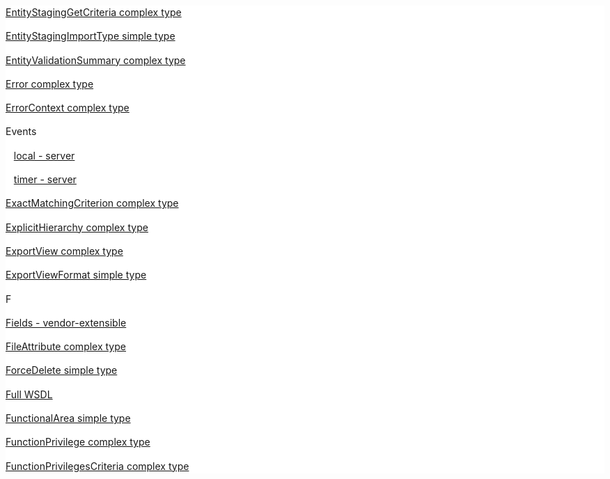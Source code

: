 <p><a href="e03bfc7b-2a10-4abe-8894-9f77c9eafc35.html">EntityStagingGetCriteria
complex type</a></p>

<p><a href="cd2b4f4d-02be-4e5f-a77e-481fc268111e.html">EntityStagingImportType
simple type</a></p>

<p><a href="e663404e-7c80-40f2-87d5-0a43125265b7.html">EntityValidationSummary
complex type</a></p>

<p><a href="02729e46-68e2-4bc5-aac1-8417b638d126.html">Error
complex type</a></p>

<p><a href="6ec678d2-aa43-4226-b440-e00a948cf7f7.html">ErrorContext
complex type</a></p>

<p>Events</p>

<p>   <a href="10120642-0b2b-4269-9717-ceb8326ad2ac.html">local
- server</a></p>

<p>   <a href="75824393-dc85-4458-8b87-c24f5e1b08d6.html">timer
- server</a></p>

<p><a href="aa2ba5bf-2877-4bff-b163-df71585d39ce.html">ExactMatchingCriterion
complex type</a></p>

<p><a href="ef7e91cb-dd0a-428d-9c0b-3589741706e0.html">ExplicitHierarchy
complex type</a></p>

<p><a href="f4e9a7d7-2d57-42d5-8048-899a29a73a85.html">ExportView
complex type</a></p>

<p><a href="01e8ae19-d752-46b5-b40f-7c74518576fd.html">ExportViewFormat
simple type</a></p>

<p><span> </span></p>

<p>F</p>

<p><span> </span></p>

<p><a href="ef79709f-41e8-4642-bb57-37e826d4566f.html">Fields
- vendor-extensible</a></p>

<p><a href="8109458c-51f3-480f-90d6-eb21ebf551af.html">FileAttribute
complex type</a></p>

<p><a href="15460495-e53f-4e6c-a419-9530e9092898.html">ForceDelete
simple type</a></p>

<p><a href="951eced8-d0a2-4f33-8d83-b2365efb2cfb.html">Full
WSDL</a></p>

<p><a href="3a375355-e936-4f94-bab1-5f540691a90a.html">FunctionalArea
simple type</a></p>

<p><a href="401d0abe-bb72-4cb8-bd00-48da285279d1.html">FunctionPrivilege
complex type</a></p>

<p><a href="6aff1895-026c-44bd-897e-7f07a1744882.html">FunctionPrivilegesCriteria
complex type</a></p>
